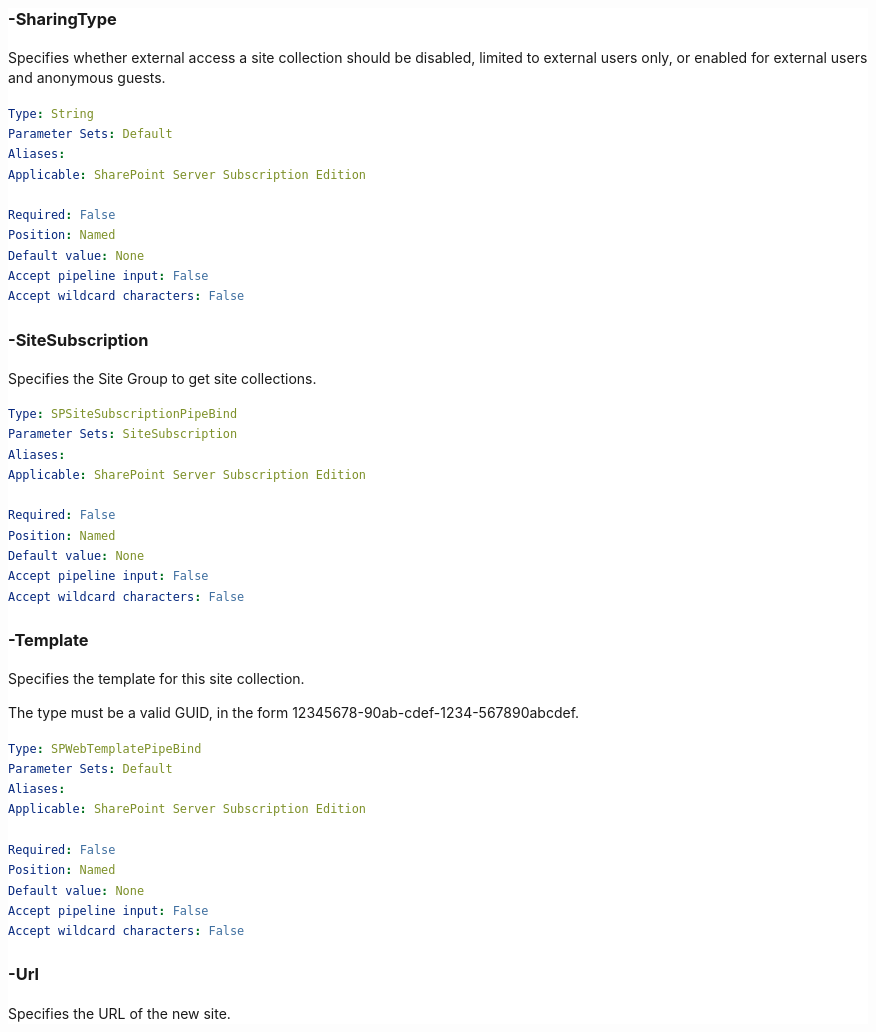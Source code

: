 ### -SharingType
Specifies whether external access a site collection should be disabled, limited to external users only, or enabled for external users and anonymous guests.

```yaml
Type: String
Parameter Sets: Default
Aliases: 
Applicable: SharePoint Server Subscription Edition

Required: False
Position: Named
Default value: None
Accept pipeline input: False
Accept wildcard characters: False
```

### -SiteSubscription
Specifies the Site Group to get site collections.

```yaml
Type: SPSiteSubscriptionPipeBind
Parameter Sets: SiteSubscription
Aliases: 
Applicable: SharePoint Server Subscription Edition

Required: False
Position: Named
Default value: None
Accept pipeline input: False
Accept wildcard characters: False
```

### -Template
Specifies the template for this site collection.

The type must be a valid GUID, in the form 12345678-90ab-cdef-1234-567890abcdef.

```yaml
Type: SPWebTemplatePipeBind
Parameter Sets: Default
Aliases: 
Applicable: SharePoint Server Subscription Edition

Required: False
Position: Named
Default value: None
Accept pipeline input: False
Accept wildcard characters: False
```

### -Url
Specifies the URL of the new site.
